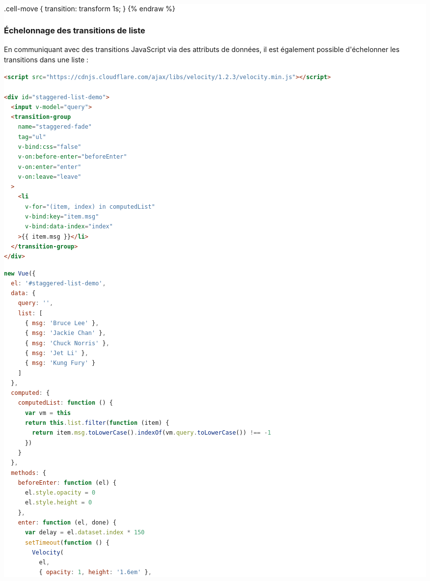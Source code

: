 .cell-move {
  transition: transform 1s;
}
</style>
{% endraw %}

### Échelonnage des transitions de liste

En communiquant avec des transitions JavaScript via des attributs de données, il est également possible d'échelonner les transitions dans une liste :

``` html
<script src="https://cdnjs.cloudflare.com/ajax/libs/velocity/1.2.3/velocity.min.js"></script>

<div id="staggered-list-demo">
  <input v-model="query">
  <transition-group
    name="staggered-fade"
    tag="ul"
    v-bind:css="false"
    v-on:before-enter="beforeEnter"
    v-on:enter="enter"
    v-on:leave="leave"
  >
    <li
      v-for="(item, index) in computedList"
      v-bind:key="item.msg"
      v-bind:data-index="index"
    >{{ item.msg }}</li>
  </transition-group>
</div>
```

``` js
new Vue({
  el: '#staggered-list-demo',
  data: {
    query: '',
    list: [
      { msg: 'Bruce Lee' },
      { msg: 'Jackie Chan' },
      { msg: 'Chuck Norris' },
      { msg: 'Jet Li' },
      { msg: 'Kung Fury' }
    ]
  },
  computed: {
    computedList: function () {
      var vm = this
      return this.list.filter(function (item) {
        return item.msg.toLowerCase().indexOf(vm.query.toLowerCase()) !== -1
      })
    }
  },
  methods: {
    beforeEnter: function (el) {
      el.style.opacity = 0
      el.style.height = 0
    },
    enter: function (el, done) {
      var delay = el.dataset.index * 150
      setTimeout(function () {
        Velocity(
          el,
          { opacity: 1, height: '1.6em' },
```